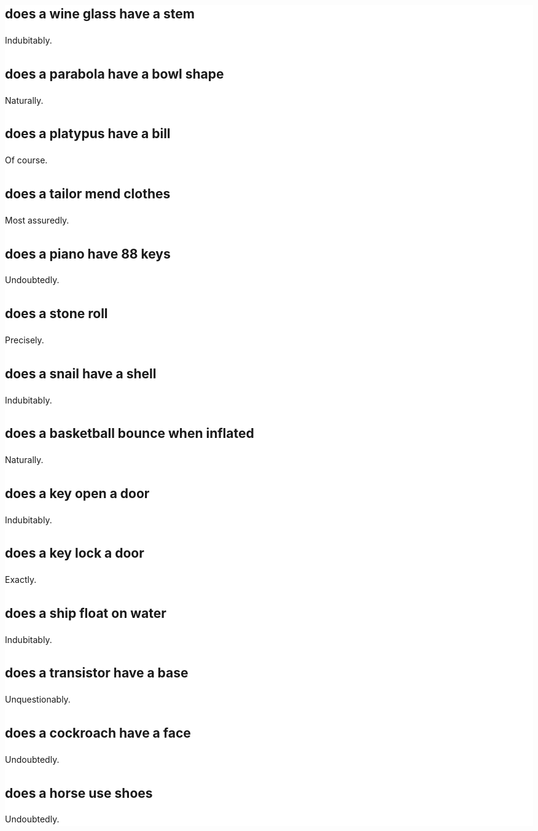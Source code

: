 ## does a wine glass have a stem
Indubitably.

## does a parabola have a bowl shape
Naturally.

## does a platypus have a bill
Of course.

## does a tailor mend clothes
Most assuredly.

## does a piano have 88 keys
Undoubtedly.

## does a stone roll
Precisely.

## does a snail have a shell
Indubitably.

## does a basketball bounce when inflated
Naturally.

## does a key open a door
Indubitably.

## does a key lock a door
Exactly.

## does a ship float on water
Indubitably.

## does a transistor have a base
Unquestionably.

## does a cockroach have a face
Undoubtedly.

## does a horse use shoes
Undoubtedly.
